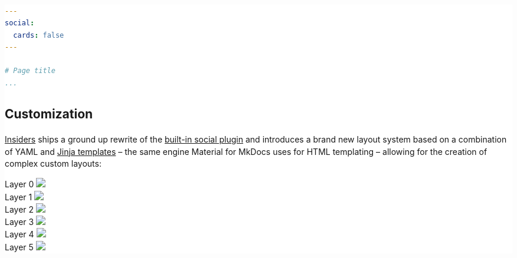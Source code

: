 ``` yaml
---
social:
  cards: false
---

# Page title
...
```

## Customization





[Insiders] ships a ground up rewrite of the [built-in social plugin] and
introduces a brand new layout system based on a combination of YAML and
[Jinja templates] – the same engine Material for MkDocs uses for HTML
templating – allowing for the creation of complex custom layouts:

<div class="mdx-social">
  <div class="mdx-social__layer">
    <div class="mdx-social__image">
      <span class="mdx-social__label">Layer 0</span>
      <img src="../../assets/screenshots/social-cards-layer-0.png" />
    </div>
  </div>
  <div class="mdx-social__layer">
    <div class="mdx-social__image">
      <span class="mdx-social__label">Layer 1</span>
      <img src="../../assets/screenshots/social-cards-layer-1.png" />
    </div>
  </div>
  <div class="mdx-social__layer">
    <div class="mdx-social__image">
      <span class="mdx-social__label">Layer 2</span>
      <img src="../../assets/screenshots/social-cards-layer-2.png" />
    </div>
  </div>
  <div class="mdx-social__layer">
    <div class="mdx-social__image">
      <span class="mdx-social__label">Layer 3</span>
      <img src="../../assets/screenshots/social-cards-layer-3.png" />
    </div>
  </div>
  <div class="mdx-social__layer">
    <div class="mdx-social__image">
      <span class="mdx-social__label">Layer 4</span>
      <img src="../../assets/screenshots/social-cards-layer-4.png" />
    </div>
  </div>
  <div class="mdx-social__layer">
    <div class="mdx-social__image">
      <span class="mdx-social__label">Layer 5</span>
      <img src="../../assets/screenshots/social-cards-layer-5.png" />
    </div>
  </div>
</div>


  [How to build custom social cards]: https://www.youtube.com/watch?v=4OjnOc6ftJ8
  [default layouts]: ../plugins/social.md#layouts
  [custom layouts]: #customization
  [formatting]: ../reference/formatting.md
  [Layout default variant]: ../assets/screenshots/social-cards-variant.png
  [plugin documentation]: ../plugins/social.md
  [dependencies for image processing]: ../plugins/requirements/image-processing.md
  [site_url]: https://www.mkdocs.org/user-guide/configuration/#site_url
  [Changing the title]: ../reference/index.md#setting-the-page-title
  [Changing the description]: ../reference/index.md#setting-the-page-description
  [font]: changing-the-fonts.md#regular-font
  [built-in meta plugin]: ../plugins/meta.md
  [Insiders]: ../insiders/index.md
  [built-in social plugin]: ../plugins/social.md
  [Google Fonts]: https://fonts.google.com/
  [Jinja templates]: https://jinja.palletsprojects.com/en/3.1.x/
  [study the pre-designed layouts]: https://github.com/squidfunk/mkdocs-material-insiders/tree/master/src/plugins/social/layouts
  [Layer size]: ../assets/screenshots/social-cards-layer-size.png
  [debug]: ../plugins/social.md#debugging
[Layer background color]: ../assets/screenshots/social-cards-layer-background-color.png
[Layer background image]: ../assets/screenshots/social-cards-layer-background-image.png
[Layer background]: ../assets/screenshots/social-cards-layer-background.png
  [config variable]: https://www.mkdocs.org/dev-guide/themes/#config
  [page variable]: https://www.mkdocs.org/dev-guide/themes/#page
  [Layer typography]: ../assets/screenshots/social-cards-layer-typography.png
  [Layer typography ellipsis]: ../assets/screenshots/social-cards-layer-typography-ellipsis.png
  [Layer typography shrink]: ../assets/screenshots/social-cards-layer-typography-shrink.png
  [Layer typography align]: ../assets/screenshots/social-cards-layer-typography-align.png
  [YAML anchors]: https://support.atlassian.com/bitbucket-cloud/docs/yaml-anchors/
  [additional icons]: ./changing-the-logo-and-icons.md#additional-icons
  [Layer icon]: ../assets/screenshots/social-cards-layer-icon.png
  [Layer icon circles]: ../assets/screenshots/social-cards-layer-icon-circles.png
  [open a discussion]: https://github.com/squidfunk/mkdocs-material/discussions/new